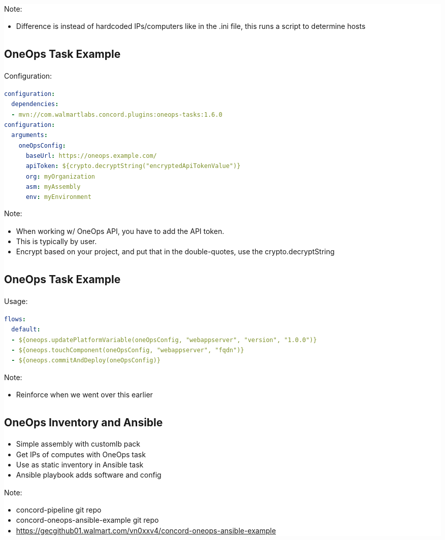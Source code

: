 Note:
- Difference is instead of hardcoded IPs/computers like in the .ini file, this
runs a script to determine hosts



## OneOps Task Example

Configuration:

```yaml
configuration:
  dependencies:
  - mvn://com.walmartlabs.concord.plugins:oneops-tasks:1.6.0
configuration:
  arguments:
    oneOpsConfig:
      baseUrl: https://oneops.example.com/
      apiToken: ${crypto.decryptString("encryptedApiTokenValue")}
      org: myOrganization
      asm: myAssembly
      env: myEnvironment
```

Note:
- When working w/ OneOps API, you have to add the API token.
- This is typically by user.
- Encrypt based on your project, and put that in the double-quotes, use the crypto.decryptString



## OneOps Task Example

Usage:

```yaml
flows:
  default:
  - ${oneops.updatePlatformVariable(oneOpsConfig, "webappserver", "version", "1.0.0")}
  - ${oneops.touchComponent(oneOpsConfig, "webappserver", "fqdn")}
  - ${oneops.commitAndDeploy(oneOpsConfig)}
```

Note:
- Reinforce when we went over this earlier



## OneOps Inventory and Ansible

- Simple assembly with customlb pack
- Get IPs of computes with OneOps task
- Use as static inventory in Ansible task
- Ansible playbook adds software and config

Note:
- concord-pipeline git repo
- concord-oneops-ansible-example git repo
- https://gecgithub01.walmart.com/vn0xxv4/concord-oneops-ansible-example
